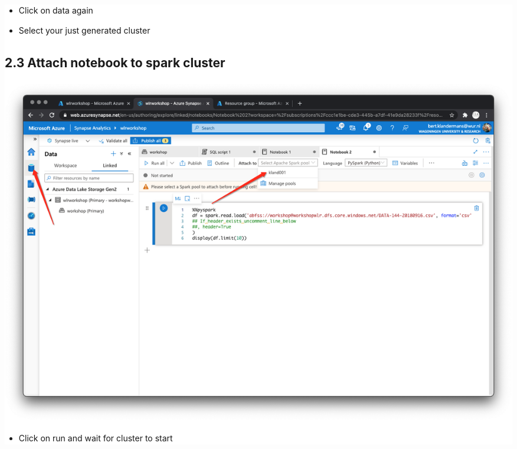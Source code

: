 * Click on data again

* Select your just generated cluster

## 2.3 Attach notebook to spark cluster

![image alt text](image_15.png)

* Click on run and wait for cluster to start
